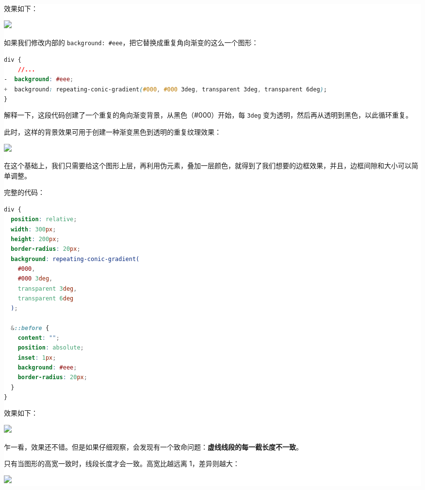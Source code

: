 效果如下：

<img src="../imgs/115/17.png" />

如果我们修改内部的 `background: #eee`，把它替换成重复角向渐变的这么一个图形：

```css
div {
    //...
-  background: #eee;
+  background: repeating-conic-gradient(#000, #000 3deg, transparent 3deg, transparent 6deg);
}
```

解释一下，这段代码创建了一个重复的角向渐变背景，从黑色（#000）开始，每 `3deg` 变为透明，然后再从透明到黑色，以此循环重复。

此时，这样的背景效果可用于创建一种渐变黑色到透明的重复纹理效果：

<img src="../imgs/115/18.png" />

在这个基础上，我们只需要给这个图形上层，再利用伪元素，叠加一层颜色，就得到了我们想要的边框效果，并且，边框间隙和大小可以简单调整。

完整的代码：

```css
div {
  position: relative;
  width: 300px;
  height: 200px;
  border-radius: 20px;
  background: repeating-conic-gradient(
    #000,
    #000 3deg,
    transparent 3deg,
    transparent 6deg
  );

  &::before {
    content: "";
    position: absolute;
    inset: 1px;
    background: #eee;
    border-radius: 20px;
  }
}
```

效果如下：

<img src="../imgs/115/19.png" />

乍一看，效果还不错。但是如果仔细观察，会发现有一个致命问题：**虚线线段的每一截长度不一致**。

只有当图形的高宽一致时，线段长度才会一致。高宽比越远离 1，差异则越大：

<img src="../imgs/115/20.png" />
